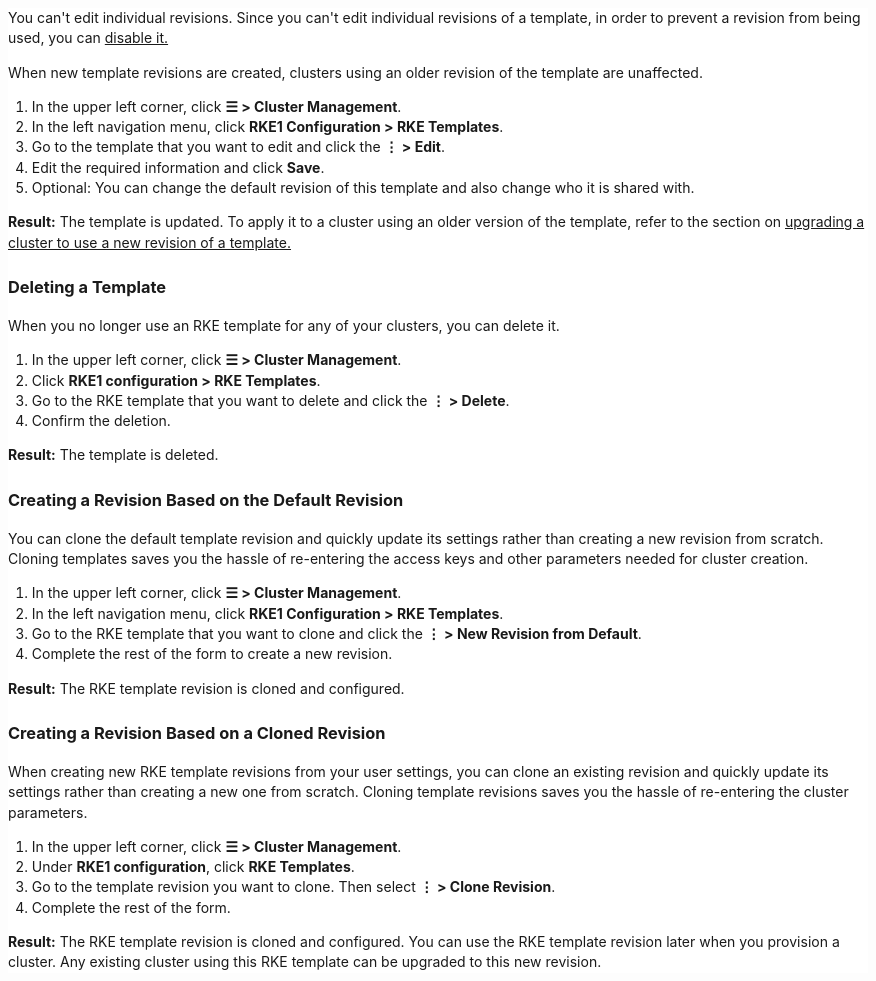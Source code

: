 You can't edit individual revisions. Since you can't edit individual revisions of a template, in order to prevent a revision from being used, you can [disable it.](#disabling-a-template-revision)

When new template revisions are created, clusters using an older revision of the template are unaffected.

1. In the upper left corner, click **☰ > Cluster Management**.
1. In the left navigation menu, click **RKE1 Configuration > RKE Templates**.
1. Go to the template that you want to edit and click the **⋮ > Edit**.
1. Edit the required information and click **Save**.
1. Optional: You can change the default revision of this template and also change who it is shared with.

**Result:** The template is updated. To apply it to a cluster using an older version of the template, refer to the section on [upgrading a cluster to use a new revision of a template.](#upgrading-a-cluster-to-use-a-new-template-revision)

### Deleting a Template

When you no longer use an RKE template for any of your clusters, you can delete it.

1. In the upper left corner, click **☰ > Cluster Management**.
1. Click **RKE1 configuration > RKE Templates**.
1. Go to the RKE template that you want to delete and click the **⋮ > Delete**.
1. Confirm the deletion.

**Result:** The template is deleted.

### Creating a Revision Based on the Default Revision

You can clone the default template revision and quickly update its settings rather than creating a new revision from scratch. Cloning templates saves you the hassle of re-entering the access keys and other parameters needed for cluster creation.

1. In the upper left corner, click **☰ > Cluster Management**.
1. In the left navigation menu, click **RKE1 Configuration > RKE Templates**.
1. Go to the RKE template that you want to clone and click the **⋮ > New Revision from Default**.
1. Complete the rest of the form to create a new revision.

**Result:** The RKE template revision is cloned and configured.

### Creating a Revision Based on a Cloned Revision

When creating new RKE template revisions from your user settings, you can clone an existing revision and quickly update its settings rather than creating a new one from scratch. Cloning template revisions saves you the hassle of re-entering the cluster parameters.

1. In the upper left corner, click **☰ > Cluster Management**.
1. Under **RKE1 configuration**, click **RKE Templates**.
1. Go to the template revision you want to clone. Then select **⋮ > Clone Revision**.
1. Complete the rest of the form.

**Result:** The RKE template revision is cloned and configured. You can use the RKE template revision later when you provision a cluster. Any existing cluster using this RKE template can be upgraded to this new revision.
